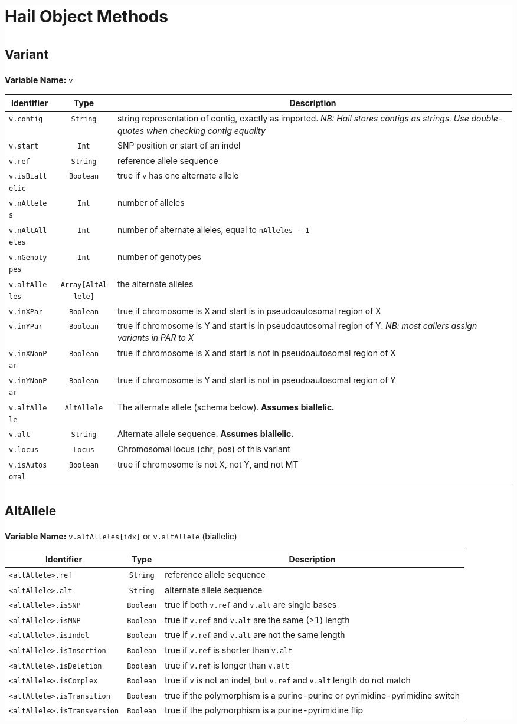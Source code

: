 # Hail Object Methods
 
## <a class="jumptarget" name="variant"></a>Variant

**Variable Name:** `v`

Identifier | Type | Description
--- | :-: | ---
`v.contig`              | `String`    | string representation of contig, exactly as imported.  _NB: Hail stores contigs as strings.  Use double-quotes when checking contig equality_
`v.start`               | `Int`       | SNP position or start of an indel
`v.ref`                 | `String`    | reference allele sequence
`v.isBiallelic`         | `Boolean`   | true if `v` has one alternate allele
`v.nAlleles`            | `Int`       | number of alleles
`v.nAltAlleles`         | `Int`       | number of alternate alleles, equal to `nAlleles - 1`
`v.nGenotypes`          | `Int`       | number of genotypes
`v.altAlleles`  | `Array[AltAllele]`  | the alternate alleles
`v.inXPar`              |  `Boolean`  | true if chromosome is X and start is in pseudoautosomal region of X
`v.inYPar`              |  `Boolean`  | true if chromosome is Y and start is in pseudoautosomal region of Y. _NB: most callers assign variants in PAR to X_
`v.inXNonPar`           |  `Boolean`  | true if chromosome is X and start is not in pseudoautosomal region of X
`v.inYNonPar`           |  `Boolean`  | true if chromosome is Y and start is not in pseudoautosomal region of Y
`v.altAllele`           | `AltAllele` | The alternate allele (schema below).  **Assumes biallelic.**
`v.alt`                 | `String`    | Alternate allele sequence.  **Assumes biallelic.**
`v.locus`               | `Locus`     | Chromosomal locus (chr, pos) of this variant
`v.isAutosomal`         | `Boolean`   | true if chromosome is not X, not Y, and not MT

## <a class="jumptarget" name="altallele"></a>AltAllele 

**Variable Name:** `v.altAlleles[idx]` or `v.altAllele` (biallelic)

Identifier | Type | Description
--- | :-: | ---
 `<altAllele>.ref`            | `String`  | reference allele sequence
 `<altAllele>.alt`            | `String`  | alternate allele sequence
 `<altAllele>.isSNP`          | `Boolean` | true if both `v.ref` and `v.alt` are single bases
 `<altAllele>.isMNP`          | `Boolean` | true if `v.ref` and `v.alt` are the same (>1) length
 `<altAllele>.isIndel`        | `Boolean` | true if `v.ref` and `v.alt` are not the same length
 `<altAllele>.isInsertion`    | `Boolean` | true if `v.ref` is shorter than `v.alt`
 `<altAllele>.isDeletion`     | `Boolean` | true if `v.ref` is longer than `v.alt`
 `<altAllele>.isComplex`      | `Boolean` | true if `v` is not an indel, but `v.ref` and `v.alt` length do not match
 `<altAllele>.isTransition`   | `Boolean` | true if the polymorphism is a purine-purine or pyrimidine-pyrimidine switch
 `<altAllele>.isTransversion` | `Boolean` | true if the polymorphism is a purine-pyrimidine flip
